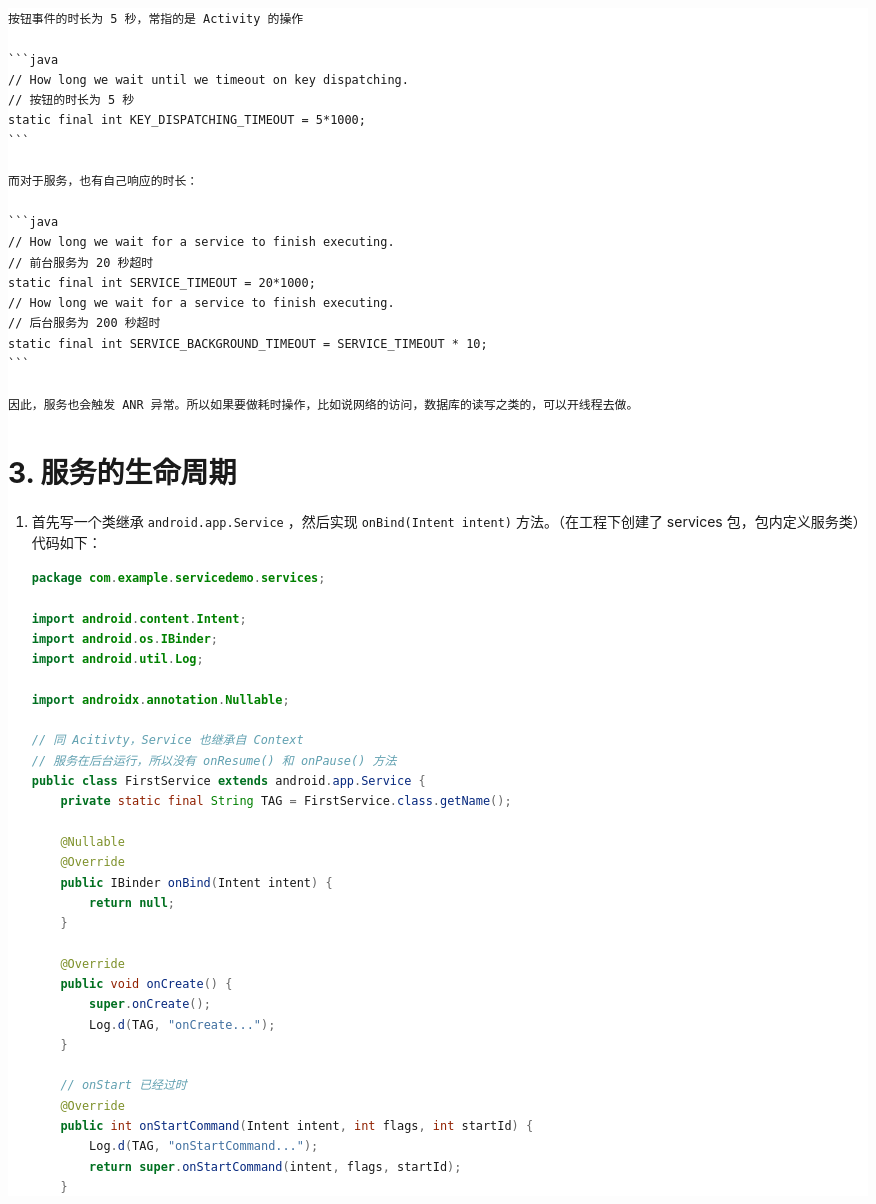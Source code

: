     按钮事件的时长为 5 秒，常指的是 Activity 的操作

    ```java
    // How long we wait until we timeout on key dispatching. 
    // 按钮的时长为 5 秒
    static final int KEY_DISPATCHING_TIMEOUT = 5*1000;  
    ```

    而对于服务，也有自己响应的时长：

    ```java
    // How long we wait for a service to finish executing.  
    // 前台服务为 20 秒超时
    static final int SERVICE_TIMEOUT = 20*1000;  
    // How long we wait for a service to finish executing.  
    // 后台服务为 200 秒超时
    static final int SERVICE_BACKGROUND_TIMEOUT = SERVICE_TIMEOUT * 10; 
    ```

    因此，服务也会触发 ANR 异常。所以如果要做耗时操作，比如说网络的访问，数据库的读写之类的，可以开线程去做。



# 3. 服务的生命周期

1. 首先写一个类继承 `android.app.Service` ，然后实现 `onBind(Intent intent)` 方法。（在工程下创建了 services 包，包内定义服务类）代码如下：

    ```java
    package com.example.servicedemo.services;
    
    import android.content.Intent;
    import android.os.IBinder;
    import android.util.Log;
    
    import androidx.annotation.Nullable;
    
    // 同 Acitivty，Service 也继承自 Context
    // 服务在后台运行，所以没有 onResume() 和 onPause() 方法
    public class FirstService extends android.app.Service {
        private static final String TAG = FirstService.class.getName();
    
        @Nullable
        @Override
        public IBinder onBind(Intent intent) {
            return null;
        }
    
        @Override
        public void onCreate() {
            super.onCreate();
            Log.d(TAG, "onCreate...");
        }
    
        // onStart 已经过时
        @Override
        public int onStartCommand(Intent intent, int flags, int startId) {
            Log.d(TAG, "onStartCommand...");
            return super.onStartCommand(intent, flags, startId);
        }
    